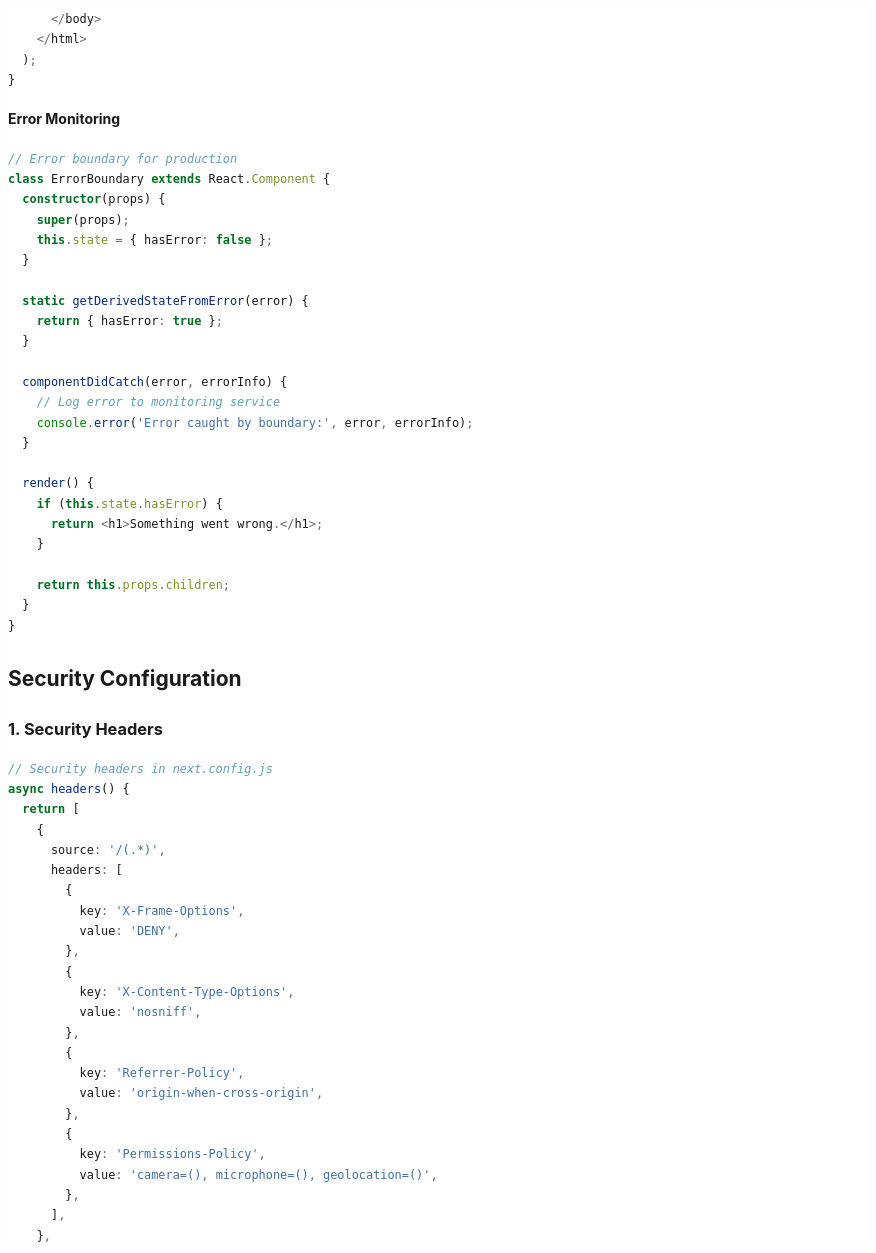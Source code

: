```typescript
      </body>
    </html>
  );
}
```

#### Error Monitoring

```typescript
// Error boundary for production
class ErrorBoundary extends React.Component {
  constructor(props) {
    super(props);
    this.state = { hasError: false };
  }

  static getDerivedStateFromError(error) {
    return { hasError: true };
  }

  componentDidCatch(error, errorInfo) {
    // Log error to monitoring service
    console.error('Error caught by boundary:', error, errorInfo);
  }

  render() {
    if (this.state.hasError) {
      return <h1>Something went wrong.</h1>;
    }

    return this.props.children;
  }
}
```

## Security Configuration

### 1. Security Headers

```typescript
// Security headers in next.config.js
async headers() {
  return [
    {
      source: '/(.*)',
      headers: [
        {
          key: 'X-Frame-Options',
          value: 'DENY',
        },
        {
          key: 'X-Content-Type-Options',
          value: 'nosniff',
        },
        {
          key: 'Referrer-Policy',
          value: 'origin-when-cross-origin',
        },
        {
          key: 'Permissions-Policy',
          value: 'camera=(), microphone=(), geolocation=()',
        },
      ],
    },
```